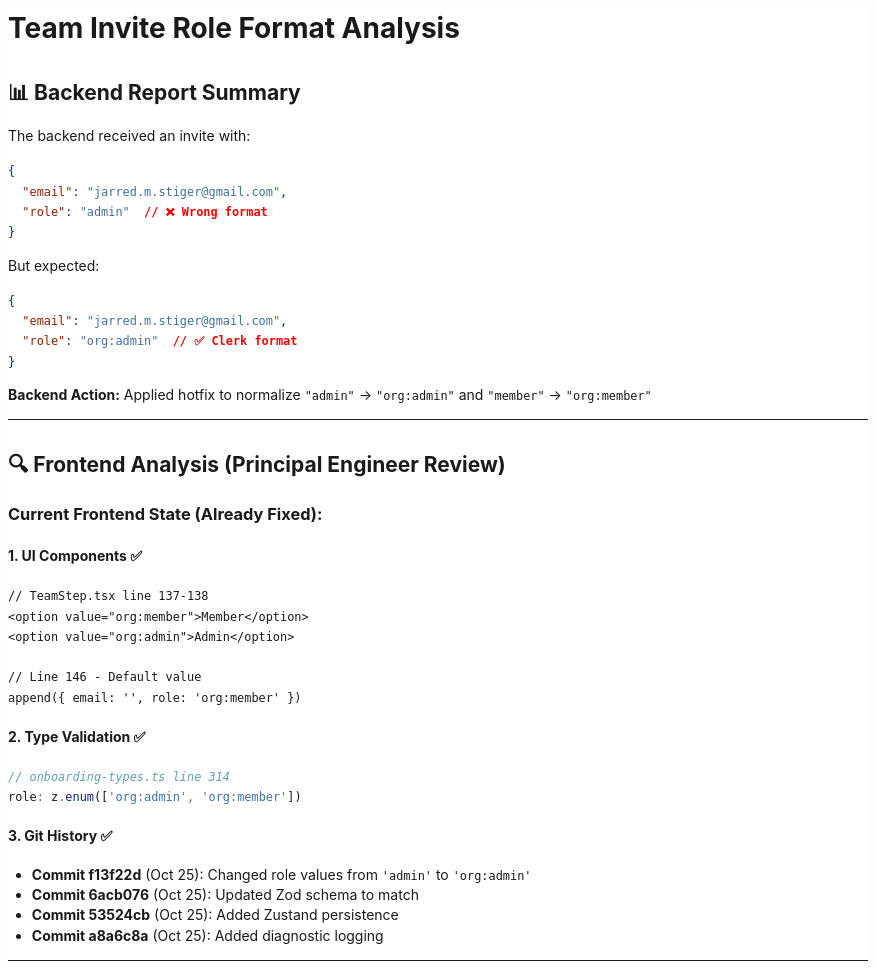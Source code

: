 # Team Invite Role Format Analysis

## 📊 **Backend Report Summary**

The backend received an invite with:
```json
{
  "email": "jarred.m.stiger@gmail.com",
  "role": "admin"  // ❌ Wrong format
}
```

But expected:
```json
{
  "email": "jarred.m.stiger@gmail.com",
  "role": "org:admin"  // ✅ Clerk format
}
```

**Backend Action:** Applied hotfix to normalize `"admin"` → `"org:admin"` and `"member"` → `"org:member"`

---

## 🔍 **Frontend Analysis (Principal Engineer Review)**

### **Current Frontend State (Already Fixed):**

#### 1. **UI Components** ✅
```tsx
// TeamStep.tsx line 137-138
<option value="org:member">Member</option>
<option value="org:admin">Admin</option>

// Line 146 - Default value
append({ email: '', role: 'org:member' })
```

#### 2. **Type Validation** ✅
```typescript
// onboarding-types.ts line 314
role: z.enum(['org:admin', 'org:member'])
```

#### 3. **Git History** ✅
- **Commit f13f22d** (Oct 25): Changed role values from `'admin'` to `'org:admin'`
- **Commit 6acb076** (Oct 25): Updated Zod schema to match
- **Commit 53524cb** (Oct 25): Added Zustand persistence
- **Commit a8a6c8a** (Oct 25): Added diagnostic logging

---
